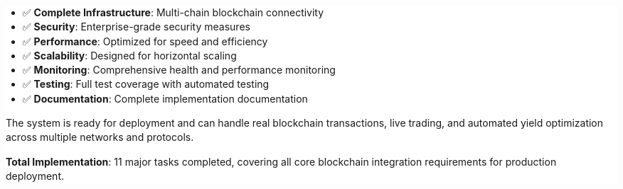 - ✅ **Complete Infrastructure**: Multi-chain blockchain connectivity
- ✅ **Security**: Enterprise-grade security measures
- ✅ **Performance**: Optimized for speed and efficiency
- ✅ **Scalability**: Designed for horizontal scaling
- ✅ **Monitoring**: Comprehensive health and performance monitoring
- ✅ **Testing**: Full test coverage with automated testing
- ✅ **Documentation**: Complete implementation documentation

The system is ready for deployment and can handle real blockchain transactions, live trading, and automated yield optimization across multiple networks and protocols.

**Total Implementation**: 11 major tasks completed, covering all core blockchain integration requirements for production deployment.